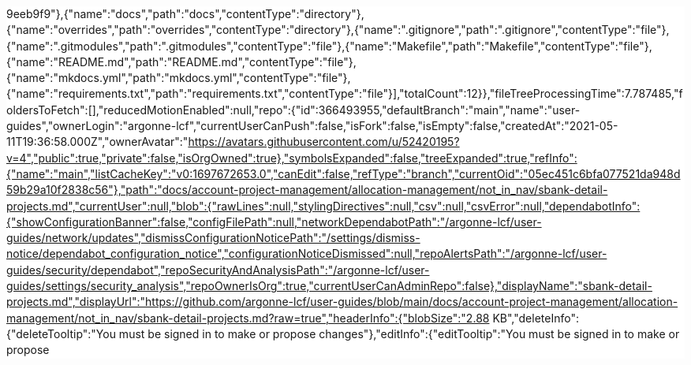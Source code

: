 9eeb9f9"},{"name":"docs","path":"docs","contentType":"directory"},{"name":"overrides","path":"overrides","contentType":"directory"},{"name":".gitignore","path":".gitignore","contentType":"file"},{"name":".gitmodules","path":".gitmodules","contentType":"file"},{"name":"Makefile","path":"Makefile","contentType":"file"},{"name":"README.md","path":"README.md","contentType":"file"},{"name":"mkdocs.yml","path":"mkdocs.yml","contentType":"file"},{"name":"requirements.txt","path":"requirements.txt","contentType":"file"}],"totalCount":12}},"fileTreeProcessingTime":7.787485,"foldersToFetch":[],"reducedMotionEnabled":null,"repo":{"id":366493955,"defaultBranch":"main","name":"user-guides","ownerLogin":"argonne-lcf","currentUserCanPush":false,"isFork":false,"isEmpty":false,"createdAt":"2021-05-11T19:36:58.000Z","ownerAvatar":"https://avatars.githubusercontent.com/u/52420195?v=4","public":true,"private":false,"isOrgOwned":true},"symbolsExpanded":false,"treeExpanded":true,"refInfo":{"name":"main","listCacheKey":"v0:1697672653.0","canEdit":false,"refType":"branch","currentOid":"05ec451c6bfa077521da948d59b29a10f2838c56"},"path":"docs/account-project-management/allocation-management/not_in_nav/sbank-detail-projects.md","currentUser":null,"blob":{"rawLines":null,"stylingDirectives":null,"csv":null,"csvError":null,"dependabotInfo":{"showConfigurationBanner":false,"configFilePath":null,"networkDependabotPath":"/argonne-lcf/user-guides/network/updates","dismissConfigurationNoticePath":"/settings/dismiss-notice/dependabot_configuration_notice","configurationNoticeDismissed":null,"repoAlertsPath":"/argonne-lcf/user-guides/security/dependabot","repoSecurityAndAnalysisPath":"/argonne-lcf/user-guides/settings/security_analysis","repoOwnerIsOrg":true,"currentUserCanAdminRepo":false},"displayName":"sbank-detail-projects.md","displayUrl":"https://github.com/argonne-lcf/user-guides/blob/main/docs/account-project-management/allocation-management/not_in_nav/sbank-detail-projects.md?raw=true","headerInfo":{"blobSize":"2.88 KB","deleteInfo":{"deleteTooltip":"You must be signed in to make or propose changes"},"editInfo":{"editTooltip":"You must be signed in to make or propose